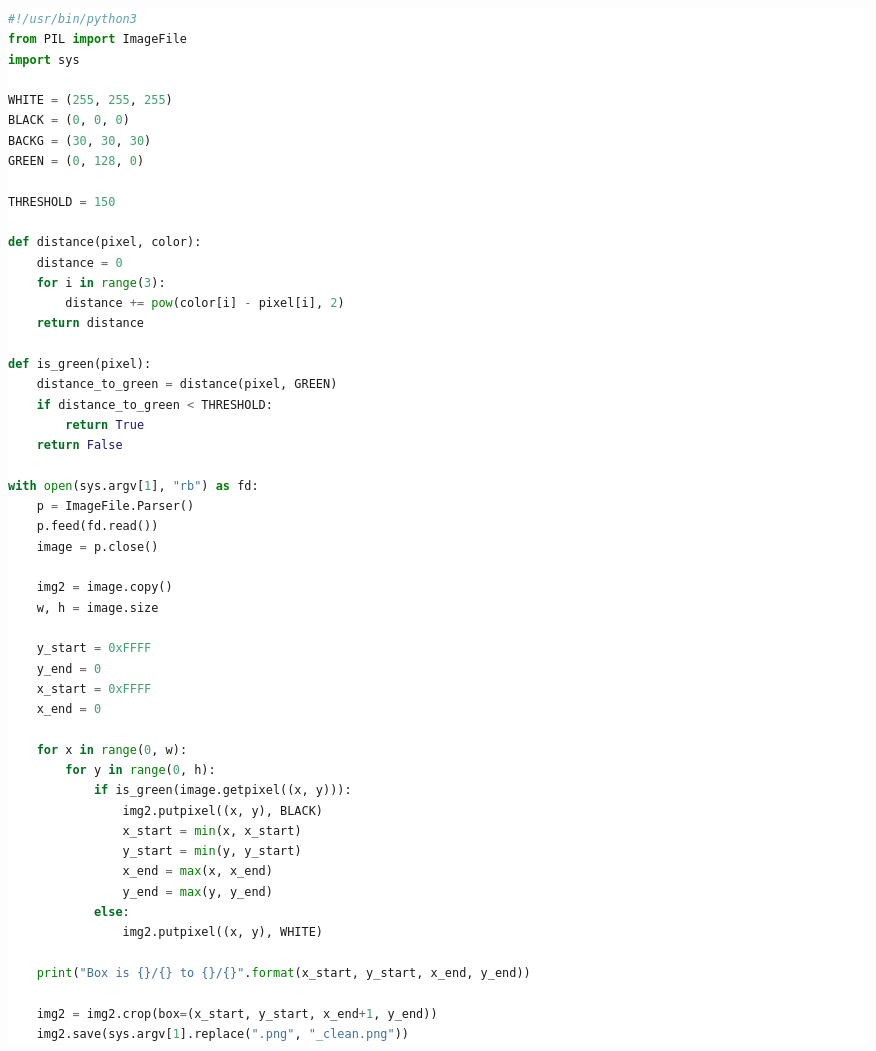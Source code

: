 ```python
#!/usr/bin/python3
from PIL import ImageFile
import sys

WHITE = (255, 255, 255)
BLACK = (0, 0, 0)
BACKG = (30, 30, 30)
GREEN = (0, 128, 0)

THRESHOLD = 150

def distance(pixel, color):
    distance = 0
    for i in range(3):
        distance += pow(color[i] - pixel[i], 2)
    return distance

def is_green(pixel):
    distance_to_green = distance(pixel, GREEN)
    if distance_to_green < THRESHOLD:
        return True
    return False

with open(sys.argv[1], "rb") as fd:
    p = ImageFile.Parser()
    p.feed(fd.read())
    image = p.close()

    img2 = image.copy()
    w, h = image.size

    y_start = 0xFFFF
    y_end = 0
    x_start = 0xFFFF
    x_end = 0

    for x in range(0, w):
        for y in range(0, h):
            if is_green(image.getpixel((x, y))):
                img2.putpixel((x, y), BLACK)
                x_start = min(x, x_start)
                y_start = min(y, y_start)
                x_end = max(x, x_end)
                y_end = max(y, y_end)
            else:
                img2.putpixel((x, y), WHITE)

    print("Box is {}/{} to {}/{}".format(x_start, y_start, x_end, y_end))

    img2 = img2.crop(box=(x_start, y_start, x_end+1, y_end))
    img2.save(sys.argv[1].replace(".png", "_clean.png"))
```
